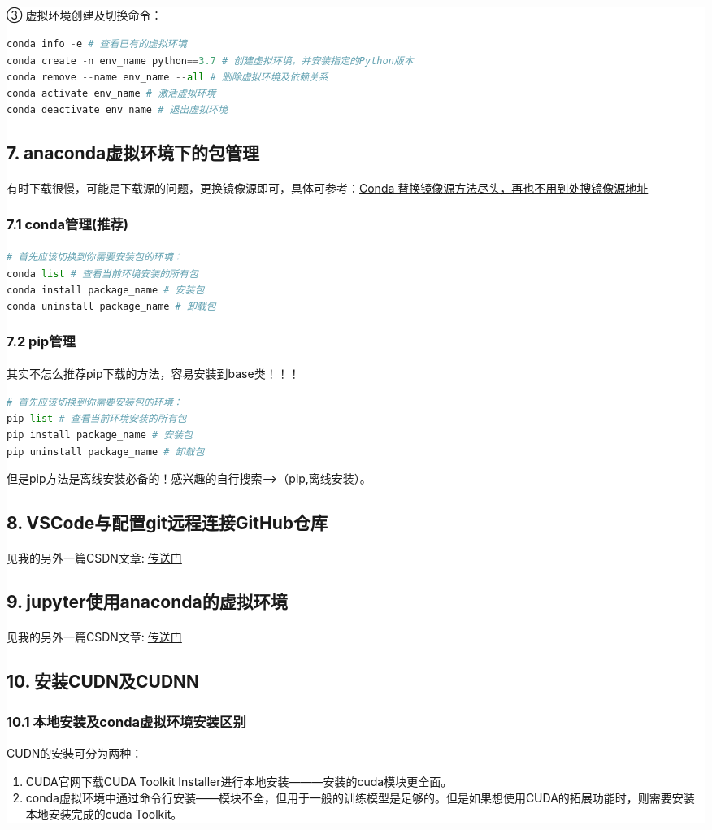 ③ 虚拟环境创建及切换命令：

```python
conda info -e # 查看已有的虚拟环境
conda create -n env_name python==3.7 # 创建虚拟环境，并安装指定的Python版本
conda remove --name env_name --all # 删除虚拟环境及依赖关系
conda activate env_name # 激活虚拟环境
conda deactivate env_name # 退出虚拟环境

```

## 7. anaconda虚拟环境下的包管理

有时下载很慢，可能是下载源的问题，更换镜像源即可，具体可参考：[Conda 替换镜像源方法尽头，再也不用到处搜镜像源地址](https://blog.csdn.net/adreammaker/article/details/123396951)

### 7.1 conda管理(推荐)

```python
# 首先应该切换到你需要安装包的环境：
conda list # 查看当前环境安装的所有包
conda install package_name # 安装包
conda uninstall package_name # 卸载包
```

### 7.2 pip管理

其实不怎么推荐pip下载的方法，容易安装到base类！！！

```python
# 首先应该切换到你需要安装包的环境：
pip list # 查看当前环境安装的所有包
pip install package_name # 安装包
pip uninstall package_name # 卸载包
```

但是pip方法是离线安装必备的！感兴趣的自行搜索-->（pip,离线安装）。

## 8. VSCode与配置git远程连接GitHub仓库

见我的另外一篇CSDN文章: [传送门](https://blog.csdn.net/qq_51555368/article/details/130518876)

## 9. jupyter使用anaconda的虚拟环境

见我的另外一篇CSDN文章: [传送门](https://blog.csdn.net/qq_51555368/article/details/131658070)

## 10. 安装CUDN及CUDNN

### 10.1 本地安装及conda虚拟环境安装区别

CUDN的安装可分为两种：

1. CUDA官网下载CUDA Toolkit Installer进行本地安装———安装的cuda模块更全面。
2. conda虚拟环境中通过命令行安装——模块不全，但用于一般的训练模型是足够的。但是如果想使用CUDA的拓展功能时，则需要安装本地安装完成的cuda Toolkit。

